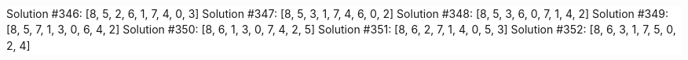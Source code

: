 Solution #346: [8, 5, 2, 6, 1, 7, 4, 0, 3]
Solution #347: [8, 5, 3, 1, 7, 4, 6, 0, 2]
Solution #348: [8, 5, 3, 6, 0, 7, 1, 4, 2]
Solution #349: [8, 5, 7, 1, 3, 0, 6, 4, 2]
Solution #350: [8, 6, 1, 3, 0, 7, 4, 2, 5]
Solution #351: [8, 6, 2, 7, 1, 4, 0, 5, 3]
Solution #352: [8, 6, 3, 1, 7, 5, 0, 2, 4]
